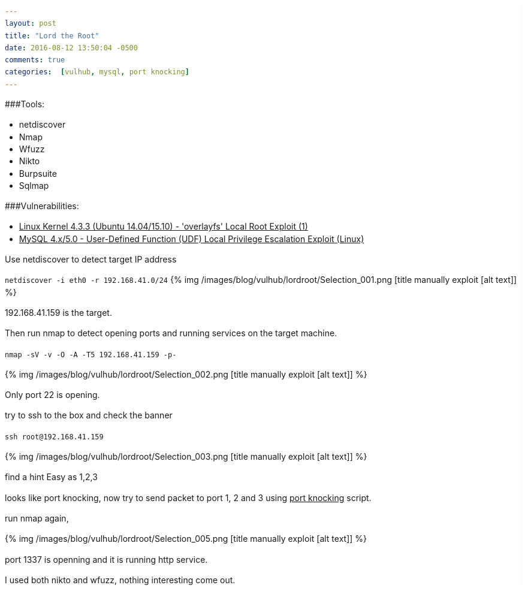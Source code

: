 ```yaml
---
layout: post
title: "Lord the Root"
date: 2016-08-12 13:50:04 -0500
comments: true
categories:  [vulhub, mysql, port knocking]
---
```

###Tools:

* netdiscover
* Nmap
* Wfuzz
* Nikto
* Burpsuite	
* Sqlmap


###Vulnerabilities:
* [Linux Kernel 4.3.3 (Ubuntu 14.04/15.10) - 'overlayfs' Local Root Exploit (1)](https://www.exploit-db.com/exploits/39166/)
* [MySQL 4.x/5.0 - User-Defined Function (UDF) Local Privilege Escalation Exploit (Linux)](https://www.exploit-db.com/exploits/1518/)


Use netdiscover to detect target IP address

`netdiscover -i eth0 -r 192.168.41.0/24`
{% img  /images/blog/vulhub/lordroot/Selection_001.png   [title manually exploit [alt text]] %}

192.168.41.159 is the target.

Then run nmap to detect opening ports and running services on the target machine.

`nmap -sV -v -O -A -T5 192.168.41.159 -p-`

{% img  /images/blog/vulhub/lordroot/Selection_002.png   [title manually exploit [alt text]] %}

Only port 22 is opening.

try to ssh to the box and check the banner


`ssh root@192.168.41.159`

{% img  /images/blog/vulhub/lordroot/Selection_003.png   [title manually exploit [alt text]] %}

find a hint Easy as 1,2,3

looks like port knocking, now try to send packet to port 1, 2 and 3 using [port knocking](https://github.com/wg135/script/blob/master/port_knocking.py) script.

run nmap again,

{% img  /images/blog/vulhub/lordroot/Selection_005.png   [title manually exploit [alt text]] %}

port 1337 is openning and it is running http service.

I used both nikto and wfuzz, nothing interesting come out.
